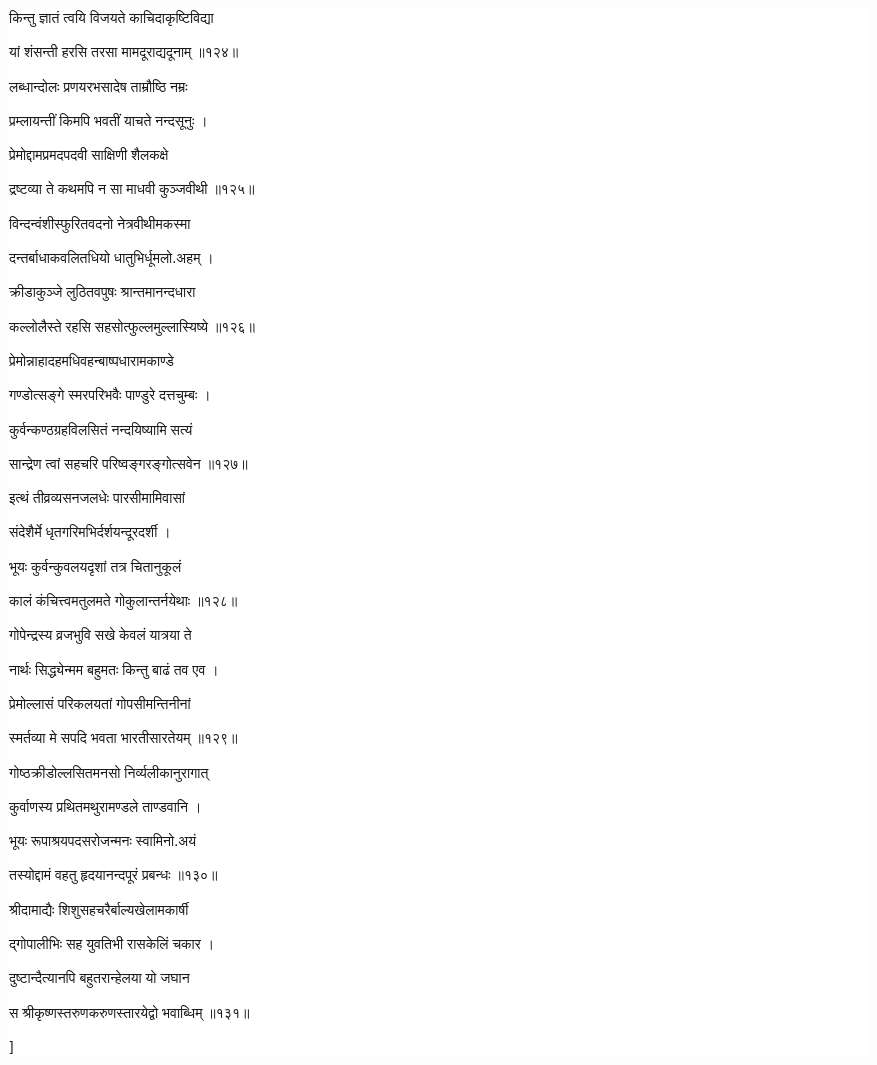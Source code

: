 किन्तु ज्ञातं त्वयि विजयते काचिदाकृष्टिविद्या

यां शंसन्ती हरसि तरसा मामदूराद्यदूनाम् ॥१२४॥



लब्धान्दोलः प्रणयरभसादेष ताम्रौष्ठि नम्रः

प्रम्लायन्तीं किमपि भवतीं याचते नन्दसूनुः ।

प्रेमोद्दामप्रमदपदवी साक्षिणी शैलकक्षे

द्रष्टव्या ते कथमपि न सा माधवी कुञ्जवीथी ॥१२५॥



विन्दन्वंशीस्फुरितवदनो नेत्रवीथीमकस्मा

दन्तर्बाधाकवलितधियो धातुभिर्धूमलो.अहम् ।

क्रीडाकुञ्जे लुठितवपुषः श्रान्तमानन्दधारा

कल्लोलैस्ते रहसि सहसोत्फुल्लमुल्लास्यिष्ये ॥१२६॥



प्रेमोन्नाहादहमधिवहन्बाष्पधारामकाण्डे

गण्डोत्सङ्गे स्मरपरिभवैः पाण्डुरे दत्तचुम्बः ।

कुर्वन्कण्ठग्रहविलसितं नन्दयिष्यामि सत्यं

सान्द्रेण त्वां सहचरि परिष्वङ्गरङ्गोत्सवेन ॥१२७॥



इत्थं तीव्रव्यसनजलधेः पारसीमामिवासां

संदेशैर्मे धृतगरिमभिर्दर्शयन्दूरदर्शी ।

भूयः कुर्वन्कुवलयदृशां तत्र चितानुकूलं

कालं कंचित्त्वमतुलमते गोकुलान्तर्नयेथाः ॥१२८॥



गोपेन्द्रस्य व्रजभुवि सखे केवलं यात्रया ते

नार्थः सिद्ध्येन्मम बहुमतः किन्तु बाढं तव एव ।

प्रेमोल्लासं परिकलयतां गोपसीमन्तिनीनां

स्मर्तव्या मे सपदि भवता भारतीसारतेयम् ॥१२९॥



गोष्ठक्रीडोल्लसितमनसो निर्व्यलीकानुरागात्

कुर्वाणस्य प्रथितमथुरामण्डले ताण्डवानि ।

भूयः रूपाश्रयपदसरोजन्मनः स्वामिनो.अयं

तस्योद्दामं वहतु हृदयानन्दपूरं प्रबन्धः ॥१३०॥



श्रीदामाद्यैः शिशुसहचरैर्बाल्यखेलामकार्षी

द्गोपालीभिः सह युवतिभी रासकेलिं चकार ।

दुष्टान्दैत्यानपि बहुतरान्हेलया यो जघान

स श्रीकृष्णस्तरुणकरुणस्तारयेद्वो भवाब्धिम् ॥१३१॥










\]
